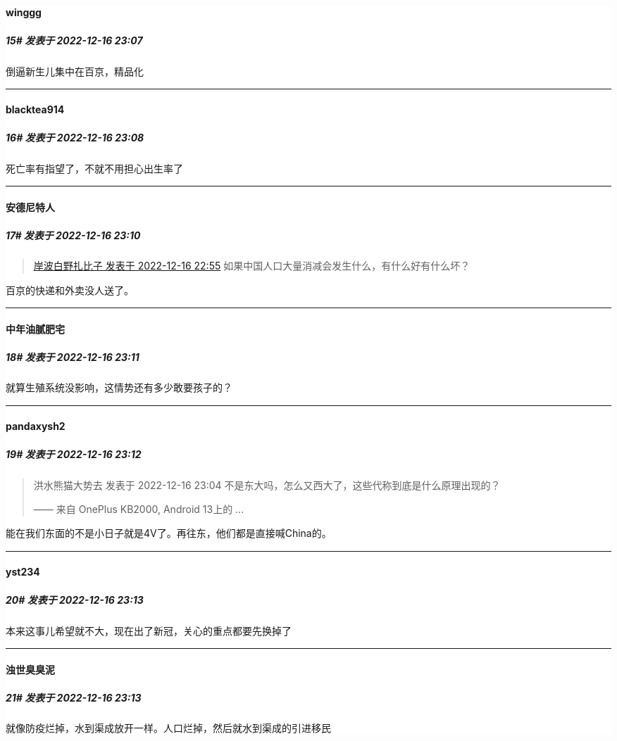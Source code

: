 ####  winggg  
##### 15#       发表于 2022-12-16 23:07

倒逼新生儿集中在百京，精品化

*****

####  blacktea914  
##### 16#       发表于 2022-12-16 23:08

死亡率有指望了，不就不用担心出生率了

*****

####  安德尼特人  
##### 17#       发表于 2022-12-16 23:10

<blockquote><a href="httphttps://bbs.saraba1st.com/2b/forum.php?mod=redirect&amp;goto=findpost&amp;pid=58972096&amp;ptid=2110331" target="_blank">岸波白野扎比子 发表于 2022-12-16 22:55</a>
如果中国人口大量消减会发生什么，有什么好有什么坏？</blockquote>
百京的快递和外卖没人送了。

*****

####  中年油腻肥宅  
##### 18#       发表于 2022-12-16 23:11

就算生殖系统没影响，这情势还有多少敢要孩子的？

*****

####  pandaxysh2  
##### 19#       发表于 2022-12-16 23:12

<blockquote>洪水熊猫大势去 发表于 2022-12-16 23:04
不是东大吗，怎么又西大了，这些代称到底是什么原理出现的？

—— 来自 OnePlus KB2000, Android 13上的 ...</blockquote>
能在我们东面的不是小日子就是4V了。再往东，他们都是直接喊China的。

*****

####  yst234  
##### 20#       发表于 2022-12-16 23:13

本来这事儿希望就不大，现在出了新冠，关心的重点都要先换掉了

*****

####  浊世臭臭泥  
##### 21#       发表于 2022-12-16 23:13

就像防疫烂掉，水到渠成放开一样。人口烂掉，然后就水到渠成的引进移民
